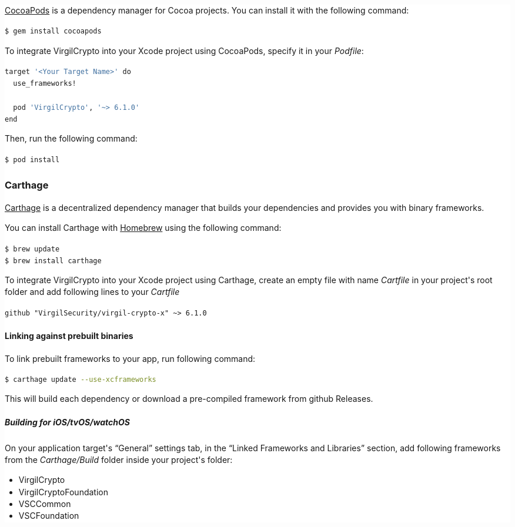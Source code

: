 [CocoaPods](http://cocoapods.org) is a dependency manager for Cocoa projects. You can install it with the following command:

```bash
$ gem install cocoapods
```

To integrate VirgilCrypto into your Xcode project using CocoaPods, specify it in your *Podfile*:

```bash
target '<Your Target Name>' do
  use_frameworks!

  pod 'VirgilCrypto', '~> 6.1.0'
end
```

Then, run the following command:

```bash
$ pod install
```

### Carthage

[Carthage](https://github.com/Carthage/Carthage) is a decentralized dependency manager that builds your dependencies and provides you with binary frameworks.

You can install Carthage with [Homebrew](http://brew.sh/) using the following command:

```bash
$ brew update
$ brew install carthage
```

To integrate VirgilCrypto into your Xcode project using Carthage, create an empty file with name *Cartfile* in your project's root folder and add following lines to your *Cartfile*

```
github "VirgilSecurity/virgil-crypto-x" ~> 6.1.0
```

#### Linking against prebuilt binaries

To link prebuilt frameworks to your app, run following command:

```bash
$ carthage update --use-xcframeworks
```

This will build each dependency or download a pre-compiled framework from github Releases.

##### Building for iOS/tvOS/watchOS

On your application target's “General” settings tab, in the “Linked Frameworks and Libraries” section, add following frameworks from the *Carthage/Build* folder inside your project's folder:
 - VirgilCrypto
 - VirgilCryptoFoundation
 - VSCCommon
 - VSCFoundation
 